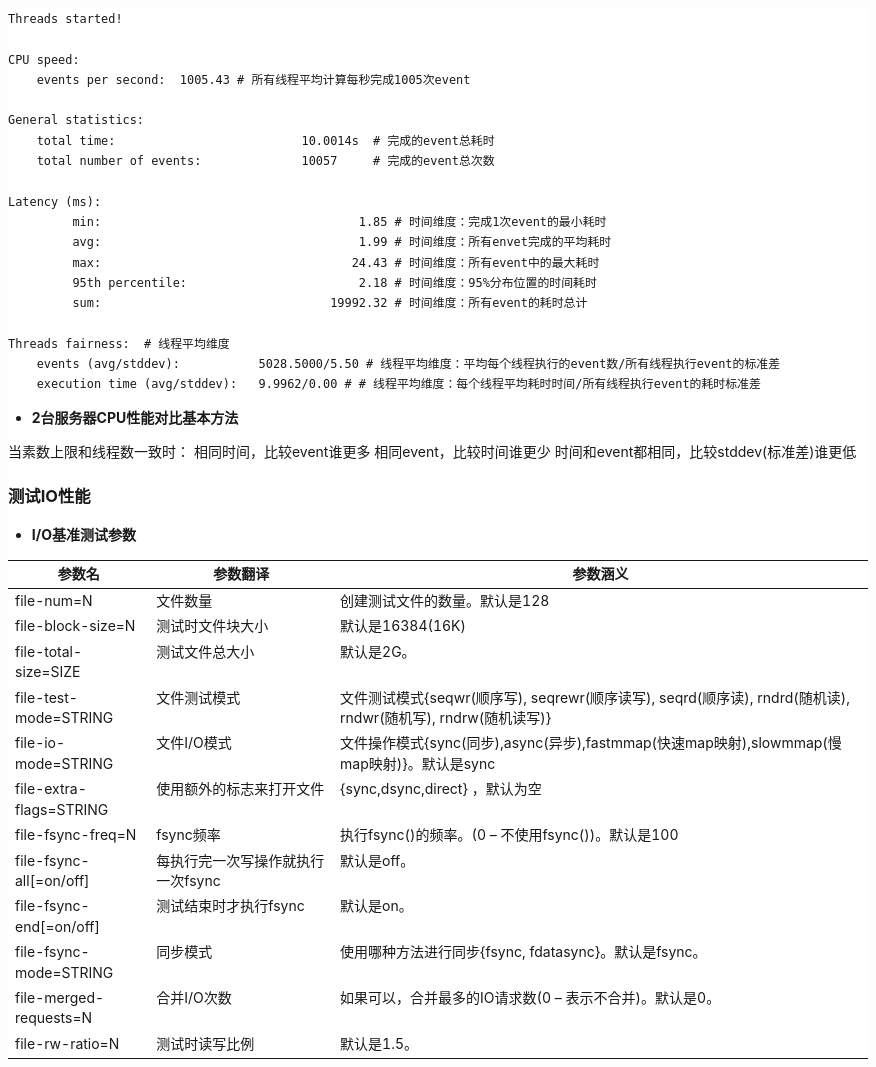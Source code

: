 ```shell
Threads started!

CPU speed:
    events per second:  1005.43 # 所有线程平均计算每秒完成1005次event

General statistics:
    total time:                          10.0014s  # 完成的event总耗时
    total number of events:              10057     # 完成的event总次数

Latency (ms):
         min:                                    1.85 # 时间维度：完成1次event的最小耗时
         avg:                                    1.99 # 时间维度：所有envet完成的平均耗时
         max:                                   24.43 # 时间维度：所有event中的最大耗时
         95th percentile:                        2.18 # 时间维度：95%分布位置的时间耗时
         sum:                                19992.32 # 时间维度：所有event的耗时总计

Threads fairness:  # 线程平均维度
    events (avg/stddev):           5028.5000/5.50 # 线程平均维度：平均每个线程执行的event数/所有线程执行event的标准差
    execution time (avg/stddev):   9.9962/0.00 # # 线程平均维度：每个线程平均耗时时间/所有线程执行event的耗时标准差
```

* **2台服务器CPU性能对比基本方法**

当素数上限和线程数一致时：
相同时间，比较event谁更多
相同event，比较时间谁更少
时间和event都相同，比较stddev(标准差)谁更低


### 测试IO性能

* **I/O基准测试参数**

| 参数名 | 参数翻译 | 参数涵义 |
| --- | --- | --- |
| file-num=N | 文件数量 | 创建测试文件的数量。默认是128 |
| file-block-size=N | 测试时文件块大小 |  默认是16384(16K) |
| file-total-size=SIZE | 测试文件总大小| 默认是2G。 |
| file-test-mode=STRING | 文件测试模式 | 文件测试模式{seqwr(顺序写), seqrewr(顺序读写), seqrd(顺序读), rndrd(随机读), rndwr(随机写), rndrw(随机读写)} |
| file-io-mode=STRING | 文件I/O模式 | 文件操作模式{sync(同步),async(异步),fastmmap(快速map映射),slowmmap(慢map映射)}。默认是sync |
| file-extra-flags=STRING | 使用额外的标志来打开文件 | {sync,dsync,direct} ，默认为空 |
| file-fsync-freq=N | fsync频率 | 执行fsync()的频率。(0 – 不使用fsync())。默认是100 |
| file-fsync-all[=on/off] | 每执行完一次写操作就执行一次fsync | 默认是off。|
| file-fsync-end[=on/off] | 测试结束时才执行fsync |  默认是on。|
| file-fsync-mode=STRING | 同步模式 | 使用哪种方法进行同步{fsync, fdatasync}。默认是fsync。 |
| file-merged-requests=N | 合并I/O次数 | 如果可以，合并最多的IO请求数(0 – 表示不合并)。默认是0。 |
| file-rw-ratio=N | 测试时读写比例 |  默认是1.5。 |
